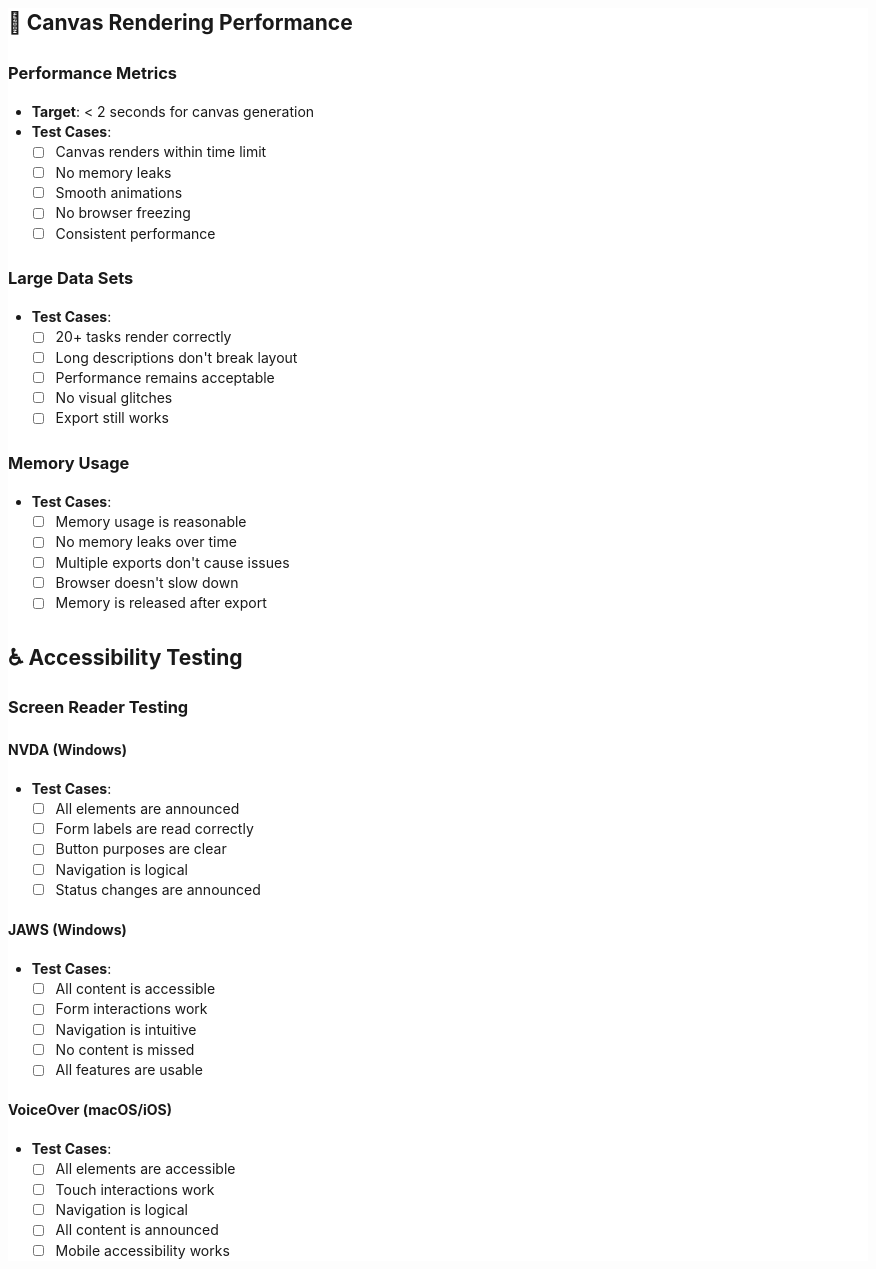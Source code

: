 ## 🎨 Canvas Rendering Performance

### Performance Metrics
- **Target**: < 2 seconds for canvas generation
- **Test Cases**:
  - [ ] Canvas renders within time limit
  - [ ] No memory leaks
  - [ ] Smooth animations
  - [ ] No browser freezing
  - [ ] Consistent performance

### Large Data Sets
- **Test Cases**:
  - [ ] 20+ tasks render correctly
  - [ ] Long descriptions don't break layout
  - [ ] Performance remains acceptable
  - [ ] No visual glitches
  - [ ] Export still works

### Memory Usage
- **Test Cases**:
  - [ ] Memory usage is reasonable
  - [ ] No memory leaks over time
  - [ ] Multiple exports don't cause issues
  - [ ] Browser doesn't slow down
  - [ ] Memory is released after export

## ♿ Accessibility Testing

### Screen Reader Testing

#### NVDA (Windows)
- **Test Cases**:
  - [ ] All elements are announced
  - [ ] Form labels are read correctly
  - [ ] Button purposes are clear
  - [ ] Navigation is logical
  - [ ] Status changes are announced

#### JAWS (Windows)
- **Test Cases**:
  - [ ] All content is accessible
  - [ ] Form interactions work
  - [ ] Navigation is intuitive
  - [ ] No content is missed
  - [ ] All features are usable

#### VoiceOver (macOS/iOS)
- **Test Cases**:
  - [ ] All elements are accessible
  - [ ] Touch interactions work
  - [ ] Navigation is logical
  - [ ] All content is announced
  - [ ] Mobile accessibility works
